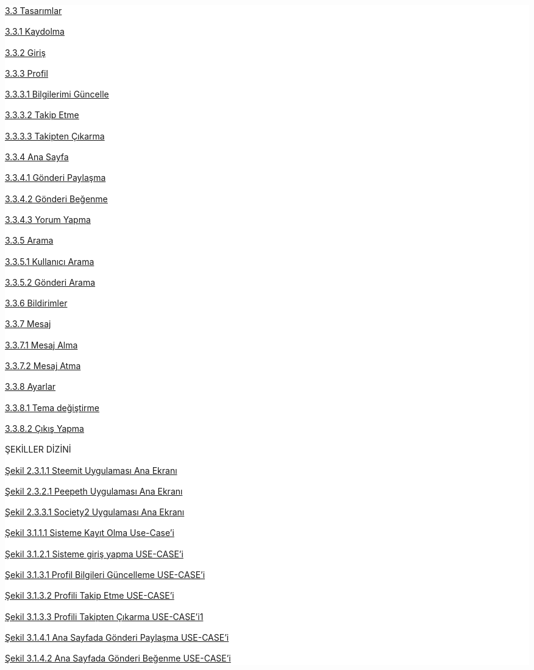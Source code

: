 [3.3 Tasarımlar](#tasarımlar)

[3.3.1 Kaydolma](#kaydolma)

[3.3.2 Giriş](#giriş-1)

[3.3.3 Profil](#profil)

[3.3.3.1 Bilgilerimi Güncelle](#bilgilerimi-güncelle)

[3.3.3.2 Takip Etme](#takip-etme)

[3.3.3.3 Takipten Çıkarma](#takipten-çıkarma)

[3.3.4 Ana Sayfa](#ana-sayfa)

[3.3.4.1 Gönderi Paylaşma](#gönderi-paylaşma)

[3.3.4.2 Gönderi Beğenme](#gönderi-beğenme)

[3.3.4.3 Yorum Yapma](#yorum-yapma)

[3.3.5 Arama](#arama)

[3.3.5.1 Kullanıcı Arama](#kullanıcı-arama)

[3.3.5.2 Gönderi Arama](#gönderi-arama)

[3.3.6 Bildirimler](#bildirimler)

[3.3.7 Mesaj](#mesaj)

[3.3.7.1 Mesaj Alma](#mesaj-alma)

[3.3.7.2 Mesaj Atma](#mesaj-atma)

[3.3.8 Ayarlar](#ayarlar)

[3.3.8.1 Tema değiştirme](#tema-değiştirme)

[3.3.8.2 Çıkış Yapma](#çıkış-yapma)

<span id="_Toc105957707" class="anchor"></span>

ŞEKİLLER DİZİNİ

[Şekil 2.3.1.1 Steemit Uygulaması Ana Ekranı](#_Ref105968042)

[Şekil 2.3.2.1 Peepeth Uygulaması Ana Ekranı](#_Ref105967970)

[Şekil 2.3.3.1 Society2 Uygulaması Ana Ekranı](#_Toc106325287)

[Şekil 3.1.1.1 Sisteme Kayıt Olma Use-Case’i](#_Toc106325288)

[Şekil 3.1.2.1 Sisteme giriş yapma USE-CASE’i](#_Toc106325289)

[Şekil 3.1.3.1 Profil Bilgileri Güncelleme USE-CASE’i](#_Toc106325290)

[Şekil 3.1.3.2 Profili Takip Etme USE-CASE’i](#_Toc106325291)

[Şekil 3.1.3.3 Profili Takipten Çıkarma USE-CASE’i1](#_Toc106325292)

[Şekil 3.1.4.1 Ana Sayfada Gönderi Paylaşma USE-CASE’i](#_Toc106325293)

[Şekil 3.1.4.2 Ana Sayfada Gönderi Beğenme USE-CASE’i](#_Toc106325294)

